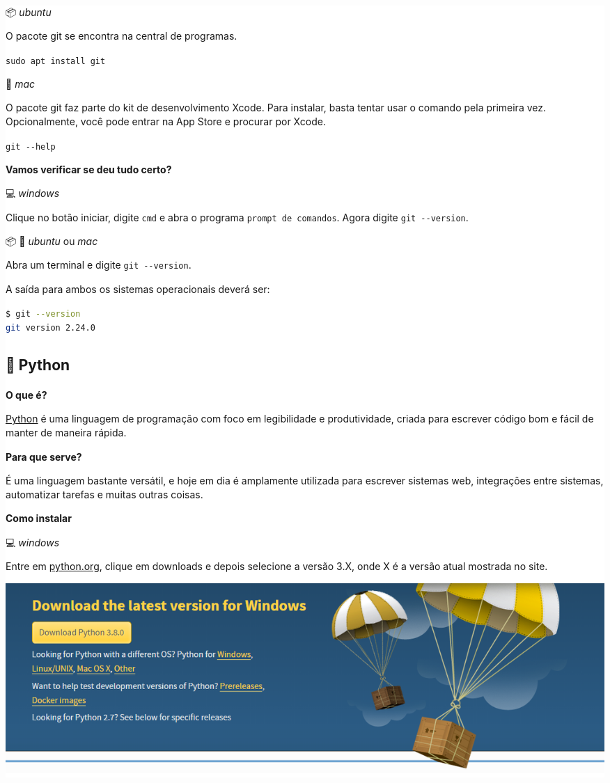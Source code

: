 :package: *ubuntu*

O pacote git se encontra na central de programas.

`sudo apt install git`

:apple: *mac*

O pacote git faz parte do kit de desenvolvimento Xcode. Para instalar, basta tentar usar o comando pela primeira vez. Opcionalmente, você pode entrar na App Store e procurar por Xcode.

`git --help`

**Vamos verificar se deu tudo certo?**

:computer: *windows*

Clique no botão iniciar, digite `cmd` e abra o programa `prompt de comandos`. Agora digite `git --version`.

:package: :apple: *ubuntu* ou *mac*

Abra um terminal e digite `git --version`.

A saída para ambos os sistemas operacionais deverá ser:

```bash
$ git --version
git version 2.24.0
```

## :snake: Python

**O que é?**

[Python](https://www.python.org/) é uma linguagem de programação com foco em legibilidade e produtividade, criada para escrever código bom e fácil de manter de maneira rápida.

**Para que serve?**

É uma linguagem bastante versátil, e hoje em dia é amplamente utilizada para escrever sistemas web, integrações entre sistemas, automatizar tarefas e muitas outras coisas.

**Como instalar**

:computer: *windows*

Entre em [python.org](https://www.python.org/), clique em downloads e depois selecione a versão 3.X, onde X é a versão atual mostrada no site.

![botão python versão 3](imgs/botaodownload.png "botão python versão 3")
